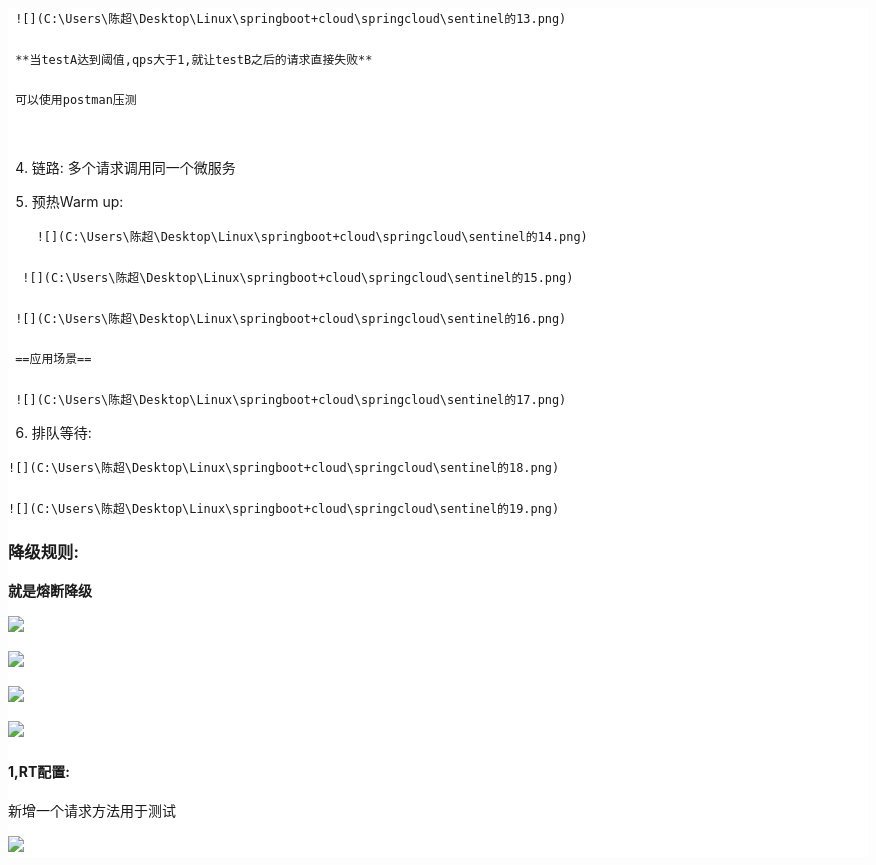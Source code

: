      ![](C:\Users\陈超\Desktop\Linux\springboot+cloud\springcloud\sentinel的13.png)

     **当testA达到阈值,qps大于1,就让testB之后的请求直接失败**

     可以使用postman压测

​    

4.   链路:
     多个请求调用同一个微服务

5.   预热Warm up:

    ​	 ![](C:\Users\陈超\Desktop\Linux\springboot+cloud\springcloud\sentinel的14.png)

      ![](C:\Users\陈超\Desktop\Linux\springboot+cloud\springcloud\sentinel的15.png)

     ![](C:\Users\陈超\Desktop\Linux\springboot+cloud\springcloud\sentinel的16.png)

     ==应用场景==

     ![](C:\Users\陈超\Desktop\Linux\springboot+cloud\springcloud\sentinel的17.png)

6.   排队等待:

    ![](C:\Users\陈超\Desktop\Linux\springboot+cloud\springcloud\sentinel的18.png)

    ![](C:\Users\陈超\Desktop\Linux\springboot+cloud\springcloud\sentinel的19.png)









### 降级规则:

**就是熔断降级**

![](C:\Users\陈超\Desktop\Linux\springboot+cloud\springcloud\sentinel的21.png)

![](C:\Users\陈超\Desktop\Linux\springboot+cloud\springcloud\sentinel的20.png)





![](C:\Users\陈超\Desktop\Linux\springboot+cloud\springcloud\sentinel的22.png)

![](C:\Users\陈超\Desktop\Linux\springboot+cloud\springcloud\sentinel的23.png)



#### 1,RT配置:

新增一个请求方法用于测试

![](C:\Users\陈超\Desktop\Linux\springboot+cloud\springcloud\sentinel的24.png)
